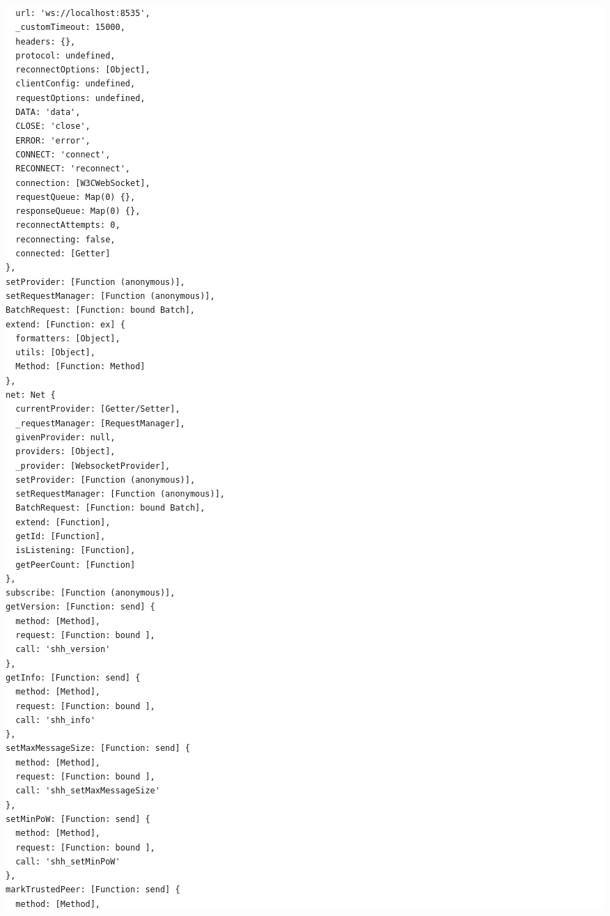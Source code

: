       url: 'ws://localhost:8535',
      _customTimeout: 15000,
      headers: {},
      protocol: undefined,
      reconnectOptions: [Object],
      clientConfig: undefined,
      requestOptions: undefined,
      DATA: 'data',
      CLOSE: 'close',
      ERROR: 'error',
      CONNECT: 'connect',
      RECONNECT: 'reconnect',
      connection: [W3CWebSocket],
      requestQueue: Map(0) {},
      responseQueue: Map(0) {},
      reconnectAttempts: 0,
      reconnecting: false,
      connected: [Getter]
    },
    setProvider: [Function (anonymous)],
    setRequestManager: [Function (anonymous)],
    BatchRequest: [Function: bound Batch],
    extend: [Function: ex] {
      formatters: [Object],
      utils: [Object],
      Method: [Function: Method]
    },
    net: Net {
      currentProvider: [Getter/Setter],
      _requestManager: [RequestManager],
      givenProvider: null,
      providers: [Object],
      _provider: [WebsocketProvider],
      setProvider: [Function (anonymous)],
      setRequestManager: [Function (anonymous)],
      BatchRequest: [Function: bound Batch],
      extend: [Function],
      getId: [Function],
      isListening: [Function],
      getPeerCount: [Function]
    },
    subscribe: [Function (anonymous)],
    getVersion: [Function: send] {
      method: [Method],
      request: [Function: bound ],
      call: 'shh_version'
    },
    getInfo: [Function: send] {
      method: [Method],
      request: [Function: bound ],
      call: 'shh_info'
    },
    setMaxMessageSize: [Function: send] {
      method: [Method],
      request: [Function: bound ],
      call: 'shh_setMaxMessageSize'
    },
    setMinPoW: [Function: send] {
      method: [Method],
      request: [Function: bound ],
      call: 'shh_setMinPoW'
    },
    markTrustedPeer: [Function: send] {
      method: [Method],